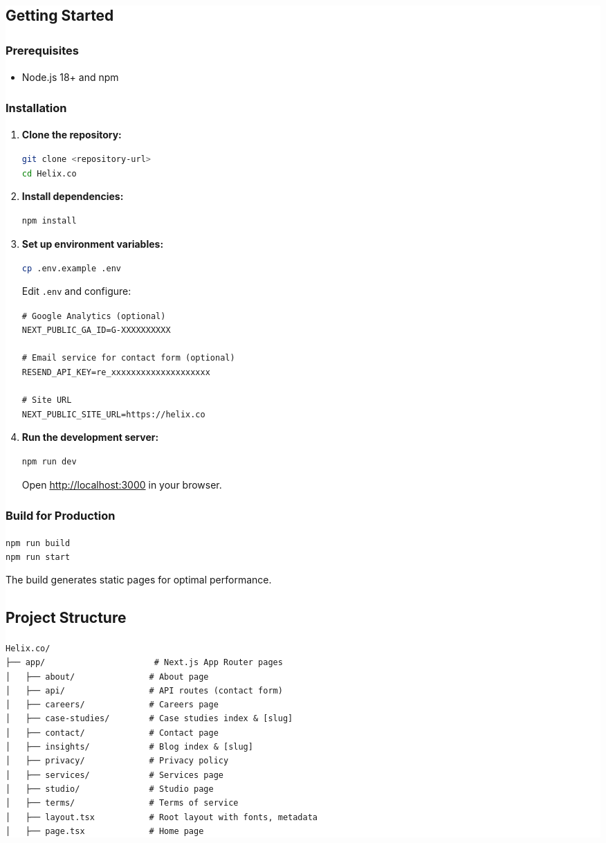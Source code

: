 ## Getting Started

### Prerequisites
- Node.js 18+ and npm

### Installation

1. **Clone the repository:**
   ```bash
   git clone <repository-url>
   cd Helix.co
   ```

2. **Install dependencies:**
   ```bash
   npm install
   ```

3. **Set up environment variables:**
   ```bash
   cp .env.example .env
   ```

   Edit `.env` and configure:
   ```env
   # Google Analytics (optional)
   NEXT_PUBLIC_GA_ID=G-XXXXXXXXXX

   # Email service for contact form (optional)
   RESEND_API_KEY=re_xxxxxxxxxxxxxxxxxxxx

   # Site URL
   NEXT_PUBLIC_SITE_URL=https://helix.co
   ```

4. **Run the development server:**
   ```bash
   npm run dev
   ```

   Open [http://localhost:3000](http://localhost:3000) in your browser.

### Build for Production

```bash
npm run build
npm run start
```

The build generates static pages for optimal performance.

## Project Structure

```
Helix.co/
├── app/                      # Next.js App Router pages
│   ├── about/               # About page
│   ├── api/                 # API routes (contact form)
│   ├── careers/             # Careers page
│   ├── case-studies/        # Case studies index & [slug]
│   ├── contact/             # Contact page
│   ├── insights/            # Blog index & [slug]
│   ├── privacy/             # Privacy policy
│   ├── services/            # Services page
│   ├── studio/              # Studio page
│   ├── terms/               # Terms of service
│   ├── layout.tsx           # Root layout with fonts, metadata
│   ├── page.tsx             # Home page
```